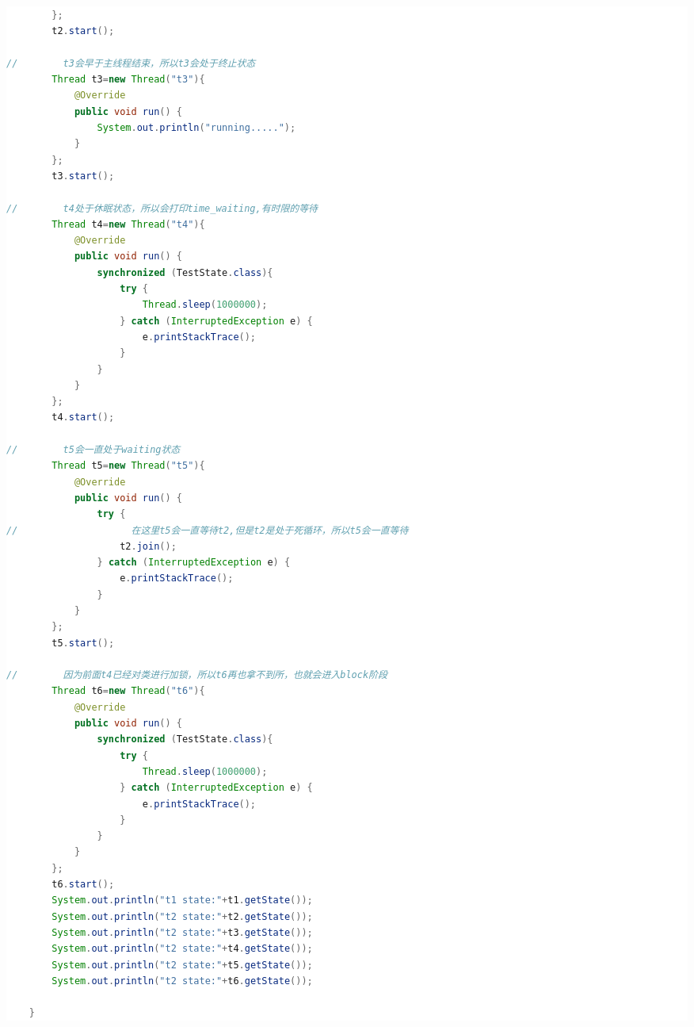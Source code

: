 ```java
        };
        t2.start();

//        t3会早于主线程结束，所以t3会处于终止状态
        Thread t3=new Thread("t3"){
            @Override
            public void run() {
                System.out.println("running.....");
            }
        };
        t3.start();

//        t4处于休眠状态，所以会打印time_waiting,有时限的等待
        Thread t4=new Thread("t4"){
            @Override
            public void run() {
                synchronized (TestState.class){
                    try {
                        Thread.sleep(1000000);
                    } catch (InterruptedException e) {
                        e.printStackTrace();
                    }
                }
            }
        };
        t4.start();

//        t5会一直处于waiting状态
        Thread t5=new Thread("t5"){
            @Override
            public void run() {
                try {
//                    在这里t5会一直等待t2,但是t2是处于死循环，所以t5会一直等待
                    t2.join();
                } catch (InterruptedException e) {
                    e.printStackTrace();
                }
            }
        };
        t5.start();

//        因为前面t4已经对类进行加锁，所以t6再也拿不到所，也就会进入block阶段
        Thread t6=new Thread("t6"){
            @Override
            public void run() {
                synchronized (TestState.class){
                    try {
                        Thread.sleep(1000000);
                    } catch (InterruptedException e) {
                        e.printStackTrace();
                    }
                }
            }
        };
        t6.start();
        System.out.println("t1 state:"+t1.getState());
        System.out.println("t2 state:"+t2.getState());
        System.out.println("t2 state:"+t3.getState());
        System.out.println("t2 state:"+t4.getState());
        System.out.println("t2 state:"+t5.getState());
        System.out.println("t2 state:"+t6.getState());

    }
```
